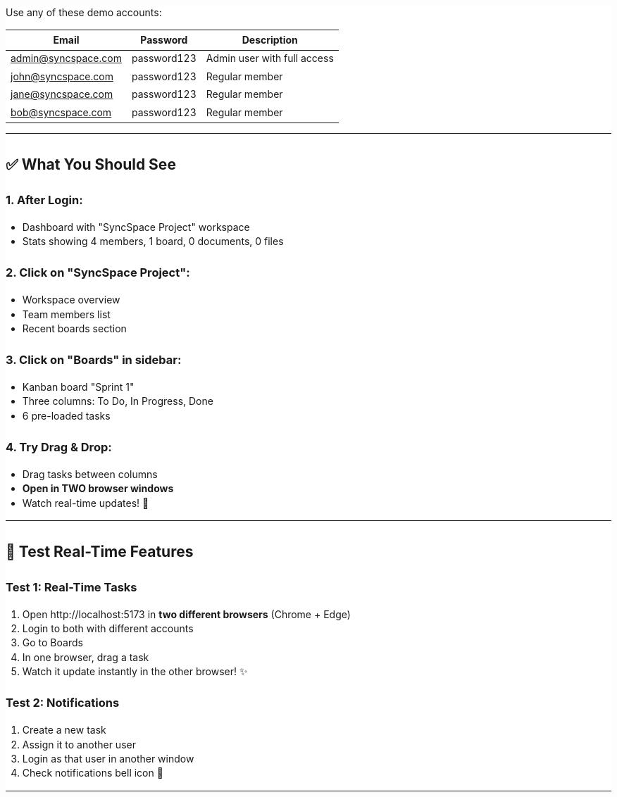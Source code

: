 Use any of these demo accounts:

| Email | Password | Description |
|-------|----------|-------------|
| admin@syncspace.com | password123 | Admin user with full access |
| john@syncspace.com | password123 | Regular member |
| jane@syncspace.com | password123 | Regular member |
| bob@syncspace.com | password123 | Regular member |

---

## ✅ What You Should See

### 1. After Login:
- Dashboard with "SyncSpace Project" workspace
- Stats showing 4 members, 1 board, 0 documents, 0 files

### 2. Click on "SyncSpace Project":
- Workspace overview
- Team members list
- Recent boards section

### 3. Click on "Boards" in sidebar:
- Kanban board "Sprint 1"
- Three columns: To Do, In Progress, Done
- 6 pre-loaded tasks

### 4. Try Drag & Drop:
- Drag tasks between columns
- **Open in TWO browser windows**
- Watch real-time updates! 🎉

---

## 🧪 Test Real-Time Features

### Test 1: Real-Time Tasks
1. Open http://localhost:5173 in **two different browsers** (Chrome + Edge)
2. Login to both with different accounts
3. Go to Boards
4. In one browser, drag a task
5. Watch it update instantly in the other browser! ✨

### Test 2: Notifications
1. Create a new task
2. Assign it to another user
3. Login as that user in another window
4. Check notifications bell icon 🔔

---